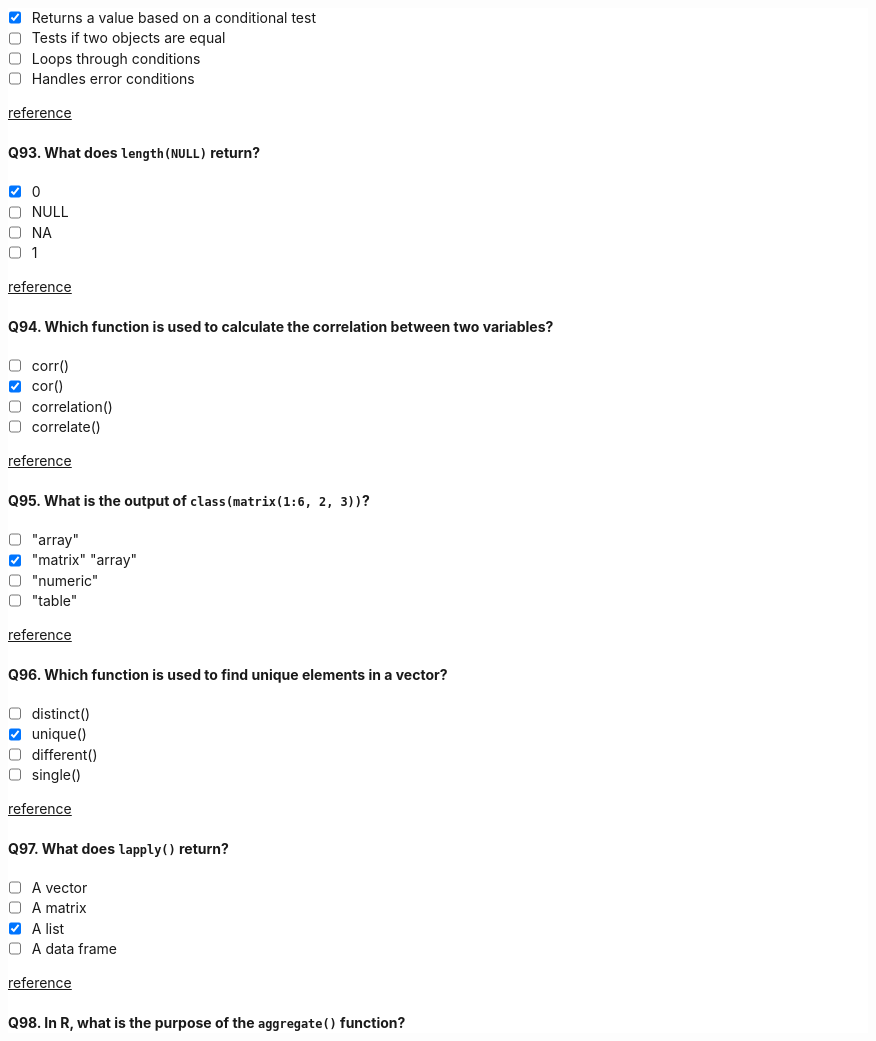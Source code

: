 - [x] Returns a value based on a conditional test
- [ ] Tests if two objects are equal
- [ ] Loops through conditions
- [ ] Handles error conditions

[reference](https://www.rdocumentation.org/packages/base/versions/3.6.2/topics/ifelse)

#### Q93. What does `length(NULL)` return?

- [x] 0
- [ ] NULL
- [ ] NA
- [ ] 1

[reference](https://www.rdocumentation.org/packages/base/versions/3.6.2/topics/length)

#### Q94. Which function is used to calculate the correlation between two variables?

- [ ] corr()
- [x] cor()
- [ ] correlation()
- [ ] correlate()

[reference](https://www.rdocumentation.org/packages/stats/versions/3.6.2/topics/cor)

#### Q95. What is the output of `class(matrix(1:6, 2, 3))`?

- [ ] "array"
- [x] "matrix" "array"
- [ ] "numeric"
- [ ] "table"

[reference](https://www.rdocumentation.org/packages/base/versions/3.6.2/topics/matrix)

#### Q96. Which function is used to find unique elements in a vector?

- [ ] distinct()
- [x] unique()
- [ ] different()
- [ ] single()

[reference](https://www.rdocumentation.org/packages/base/versions/3.6.2/topics/unique)

#### Q97. What does `lapply()` return?

- [ ] A vector
- [ ] A matrix
- [x] A list
- [ ] A data frame

[reference](https://www.rdocumentation.org/packages/base/versions/3.6.2/topics/lapply)

#### Q98. In R, what is the purpose of the `aggregate()` function?
